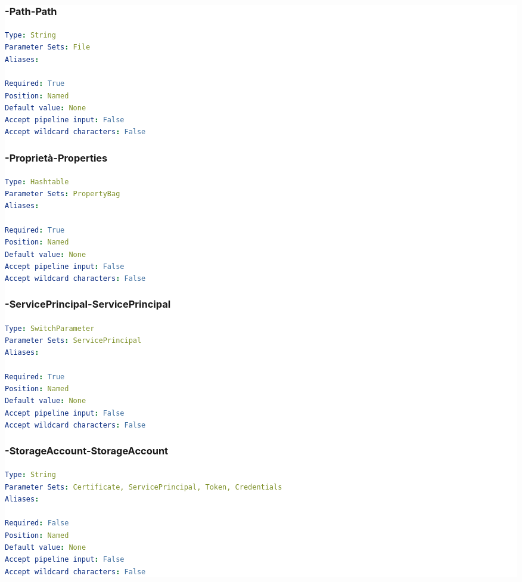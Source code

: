 ### <span data-ttu-id="5a6ca-120">-Path</span><span class="sxs-lookup"><span data-stu-id="5a6ca-120">-Path</span></span>
```yaml
Type: String
Parameter Sets: File
Aliases: 

Required: True
Position: Named
Default value: None
Accept pipeline input: False
Accept wildcard characters: False
```

### <span data-ttu-id="5a6ca-121">-Proprietà</span><span class="sxs-lookup"><span data-stu-id="5a6ca-121">-Properties</span></span>
```yaml
Type: Hashtable
Parameter Sets: PropertyBag
Aliases: 

Required: True
Position: Named
Default value: None
Accept pipeline input: False
Accept wildcard characters: False
```

### <span data-ttu-id="5a6ca-122">-ServicePrincipal</span><span class="sxs-lookup"><span data-stu-id="5a6ca-122">-ServicePrincipal</span></span>
```yaml
Type: SwitchParameter
Parameter Sets: ServicePrincipal
Aliases: 

Required: True
Position: Named
Default value: None
Accept pipeline input: False
Accept wildcard characters: False
```

### <span data-ttu-id="5a6ca-123">-StorageAccount</span><span class="sxs-lookup"><span data-stu-id="5a6ca-123">-StorageAccount</span></span>
```yaml
Type: String
Parameter Sets: Certificate, ServicePrincipal, Token, Credentials
Aliases: 

Required: False
Position: Named
Default value: None
Accept pipeline input: False
Accept wildcard characters: False
```
